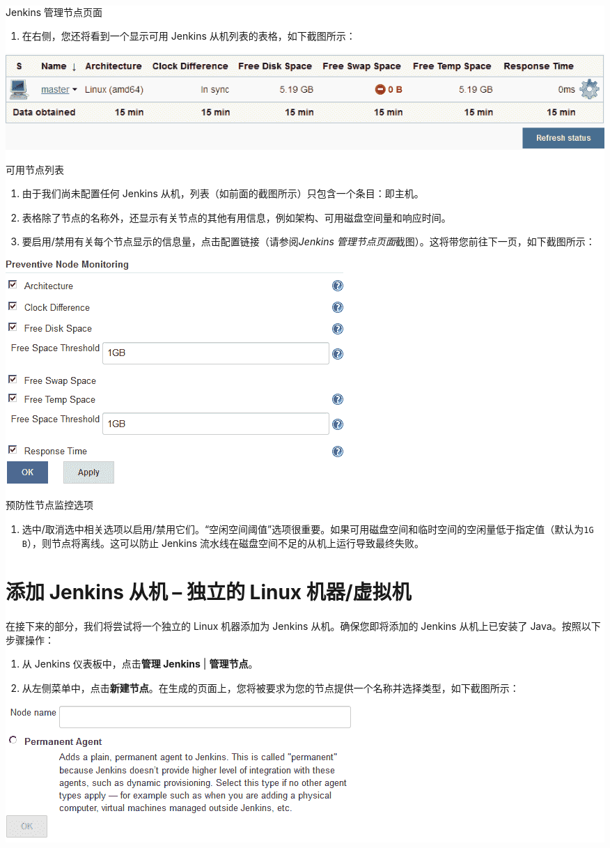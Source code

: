 Jenkins 管理节点页面

1.  在右侧，您还将看到一个显示可用 Jenkins 从机列表的表格，如下截图所示：

![](img/e1a18e07-2033-48e3-b60f-2b5136a9ec61.png)

可用节点列表

1.  由于我们尚未配置任何 Jenkins 从机，列表（如前面的截图所示）只包含一个条目：即主机。

1.  表格除了节点的名称外，还显示有关节点的其他有用信息，例如架构、可用磁盘空间量和响应时间。

1.  要启用/禁用有关每个节点显示的信息量，点击配置链接（请参阅*Jenkins 管理节点页面*截图）。这将带您前往下一页，如下截图所示：

![](img/8624581a-3562-4e27-89cb-538d2bfb5536.png)

预防性节点监控选项

1.  选中/取消选中相关选项以启用/禁用它们。“空闲空间阈值”选项很重要。如果可用磁盘空间和临时空间的空闲量低于指定值（默认为`1GB`），则节点将离线。这可以防止 Jenkins 流水线在磁盘空间不足的从机上运行导致最终失败。

# 添加 Jenkins 从机 – 独立的 Linux 机器/虚拟机

在接下来的部分，我们将尝试将一个独立的 Linux 机器添加为 Jenkins 从机。确保您即将添加的 Jenkins 从机上已安装了 Java。按照以下步骤操作：

1.  从 Jenkins 仪表板中，点击**管理 Jenkins** | **管理节点**。

1.  从左侧菜单中，点击**新建节点**。在生成的页面上，您将被要求为您的节点提供一个名称并选择类型，如下截图所示：

![](img/d030bc67-453f-4a2f-b62a-b5b86d60d91b.png)
